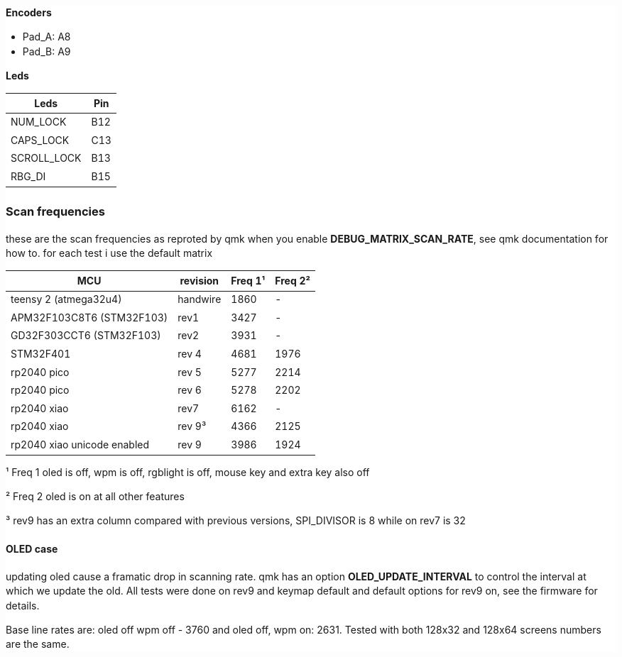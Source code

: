 **Encoders**

  - Pad_A: A8
  - Pad_B: A9

**Leds**

| Leds        | Pin |
| ----------- | --- |
| NUM_LOCK    | B12 |
| CAPS_LOCK   | C13 |
| SCROLL_LOCK | B13 |
| RBG_DI      | B15 |

### Scan frequencies

these are the scan frequencies as reproted by qmk when you enable **DEBUG_MATRIX_SCAN_RATE**, see qmk documentation for how to. for
each test i use the default matrix

| MCU | revision | Freq 1¹ | Freq 2² |
| --- | -------- | ------- | ------- |
| teensy 2 (atmega32u4) | handwire | 1860 | - |
| APM32F103C8T6 (STM32F103) | rev1 | 3427 |- |
| GD32F303CCT6 (STM32F103) | rev2 | 3931 |- |
| STM32F401 | rev 4 | 4681 | 1976 |
| rp2040 pico | rev 5 | 5277 |2214 |
| rp2040 pico | rev 6 | 5278  |2202 |
| rp2040 xiao | rev7 | 6162 |- |
| rp2040 xiao | rev 9³ | 4366 | 2125 |
| rp2040 xiao unicode enabled | rev 9 | 3986 | 1924  |

¹ Freq 1 oled is off, wpm is off, rgblight is off, mouse key and extra key also off

² Freq 2 oled is on at all other features

³ rev9 has an extra column compared with previous versions, SPI_DIVISOR is 8 while on rev7 is 32

#### OLED case

updating oled cause a framatic drop in scanning rate. qmk has an option **OLED_UPDATE_INTERVAL** to control the interval at which we
update the old. All tests were done on rev9 and keymap default and default options for rev9 on, see the firmware for details.

Base line rates are: oled off wpm off - 3760 and oled off, wpm on: 2631. Tested with both 128x32 and 128x64 screens numbers are the
same.
